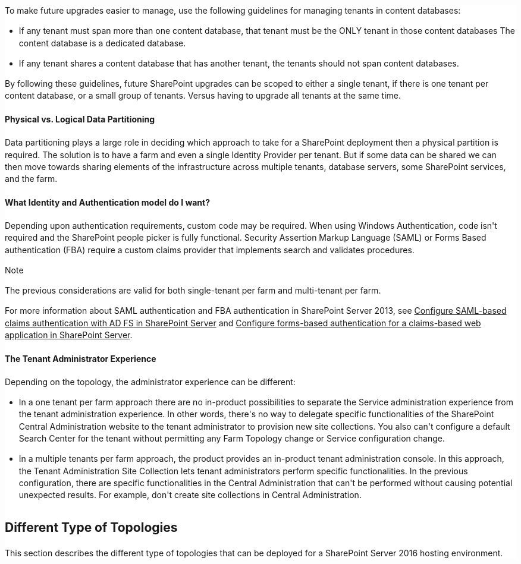 To make future upgrades easier to manage, use the following guidelines for managing tenants in content databases:
  
- If any tenant must span more than one content database, that tenant must be the ONLY tenant in those content databases The content database is a dedicated database.
    
- If any tenant shares a content database that has another tenant, the tenants should not span content databases.
    
By following these guidelines, future SharePoint upgrades can be scoped to either a single tenant, if there is one tenant per content database, or a small group of tenants. Versus having to upgrade all tenants at the same time.
  
#### Physical vs. Logical Data Partitioning

Data partitioning plays a large role in deciding which approach to take for a SharePoint deployment then a physical partition is required. The solution is to have a farm and even a single Identity Provider per tenant. But if some data can be shared we can then move towards sharing elements of the infrastructure across multiple tenants, database servers, some SharePoint services, and the farm.
  
#### What Identity and Authentication model do I want?

Depending upon authentication requirements, custom code may be required. When using Windows Authentication, code isn't required and the SharePoint people picker is fully functional. Security Assertion Markup Language (SAML) or Forms Based authentication (FBA) require a custom claims provider that implements search and validates procedures.
  
> [!NOTE]
> The previous considerations are valid for both single-tenant per farm and multi-tenant per farm. 
  
For more information about SAML authentication and FBA authentication in SharePoint Server 2013, see [Configure SAML-based claims authentication with AD FS in SharePoint Server](../security-for-sharepoint-server/security-for-sharepoint-server.md) and [Configure forms-based authentication for a claims-based web application in SharePoint Server](../security-for-sharepoint-server/security-for-sharepoint-server.md).
  
#### The Tenant Administrator Experience

Depending on the topology, the administrator experience can be different: 
  
- In a one tenant per farm approach there are no in-product possibilities to separate the Service administration experience from the tenant administration experience. In other words, there's no way to delegate specific functionalities of the SharePoint Central Administration website to the tenant administrator to provision new site collections. You also can't configure a default Search Center for the tenant without permitting any Farm Topology change or Service configuration change. 
    
- In a multiple tenants per farm approach, the product provides an in-product tenant administration console. In this approach, the Tenant Administration Site Collection lets tenant administrators perform specific functionalities. In the previous configuration, there are specific functionalities in the Central Administration that can't be performed without causing potential unexpected results. For example, don't create site collections in Central Administration. 
    
## Different Type of Topologies

This section describes the different type of topologies that can be deployed for a SharePoint Server 2016 hosting environment.
  